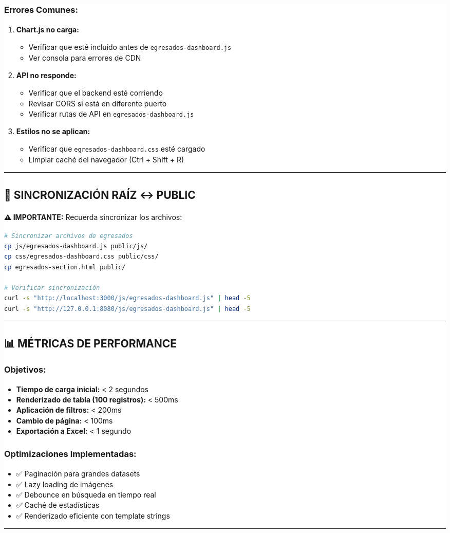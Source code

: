 ### Errores Comunes:

1. **Chart.js no carga:**
   - Verificar que esté incluido antes de `egresados-dashboard.js`
   - Ver consola para errores de CDN

2. **API no responde:**
   - Verificar que el backend esté corriendo
   - Revisar CORS si está en diferente puerto
   - Verificar rutas de API en `egresados-dashboard.js`

3. **Estilos no se aplican:**
   - Verificar que `egresados-dashboard.css` esté cargado
   - Limpiar caché del navegador (Ctrl + Shift + R)

---

## 🔄 SINCRONIZACIÓN RAÍZ ↔ PUBLIC

**⚠️ IMPORTANTE:** Recuerda sincronizar los archivos:

```bash
# Sincronizar archivos de egresados
cp js/egresados-dashboard.js public/js/
cp css/egresados-dashboard.css public/css/
cp egresados-section.html public/

# Verificar sincronización
curl -s "http://localhost:3000/js/egresados-dashboard.js" | head -5
curl -s "http://127.0.0.1:8080/js/egresados-dashboard.js" | head -5
```

---

## 📊 MÉTRICAS DE PERFORMANCE

### Objetivos:

- **Tiempo de carga inicial:** < 2 segundos
- **Renderizado de tabla (100 registros):** < 500ms
- **Aplicación de filtros:** < 200ms
- **Cambio de página:** < 100ms
- **Exportación a Excel:** < 1 segundo

### Optimizaciones Implementadas:

- ✅ Paginación para grandes datasets
- ✅ Lazy loading de imágenes
- ✅ Debounce en búsqueda en tiempo real
- ✅ Caché de estadísticas
- ✅ Renderizado eficiente con template strings

---
